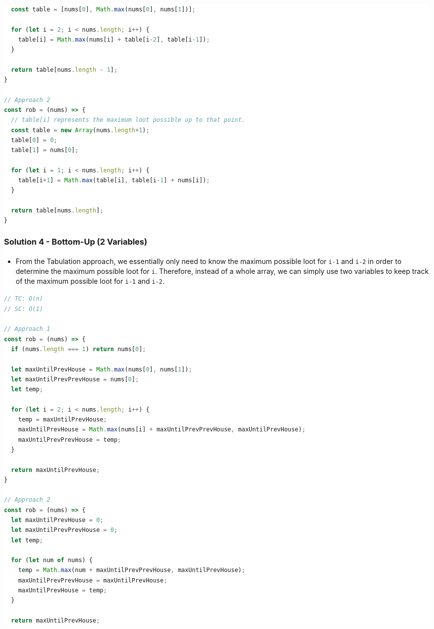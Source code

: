 ```js
  const table = [nums[0], Math.max(nums[0], nums[1])];
  
  for (let i = 2; i < nums.length; i++) {
    table[i] = Math.max(nums[i] + table[i-2], table[i-1]);
  }
  
  return table[nums.length - 1];
}

// Approach 2
const rob = (nums) => {
  // table[i] represents the maximum loot possible up to that point.
  const table = new Array(nums.length+1);
  table[0] = 0;
  table[1] = nums[0];
  
  for (let i = 1; i < nums.length; i++) {
    table[i+1] = Math.max(table[i], table[i-1] + nums[i]);
  }
  
  return table[nums.length];
}
```
### Solution 4 - Bottom-Up (2 Variables)
- From the Tabulation approach, we essentially only need to know the maximum possible loot for `i-1` and `i-2` in order to determine the maximum possible loot for `i`. Therefore, instead of a whole array, we can simply use two variables to keep track of the maximum possible loot for `i-1` and `i-2`.
```js
// TC: O(n)
// SC: O(1)

// Approach 1
const rob = (nums) => {
  if (nums.length === 1) return nums[0];

  let maxUntilPrevHouse = Math.max(nums[0], nums[1]);
  let maxUntilPrevPrevHouse = nums[0];
  let temp;
  
  for (let i = 2; i < nums.length; i++) {
    temp = maxUntilPrevHouse;
    maxUntilPrevHouse = Math.max(nums[i] + maxUntilPrevPrevHouse, maxUntilPrevHouse);
    maxUntilPrevPrevHouse = temp;
  }
  
  return maxUntilPrevHouse;
}

// Approach 2
const rob = (nums) => {
  let maxUntilPrevHouse = 0;
  let maxUntilPrevPrevHouse = 0;
  let temp;
  
  for (let num of nums) {
    temp = Math.max(num + maxUntilPrevPrevHouse, maxUntilPrevHouse);
    maxUntilPrevPrevHouse = maxUntilPrevHouse;
    maxUntilPrevHouse = temp;
  }
  
  return maxUntilPrevHouse;
```